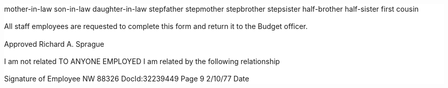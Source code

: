 mother-in-law
son-in-law
daughter-in-law
stepfather
stepmother
stepbrother
stepsister
half-brother
half-sister
first cousin

All staff employees are requested to complete this form and return it to the Budget officer.

Approved
Richard A. Sprague

I am not related TO ANYONE EMPLOYED
I am related by the following relationship

Signature of Employee
NW 88326
DocId:32239449 Page 9
2/10/77
Date
